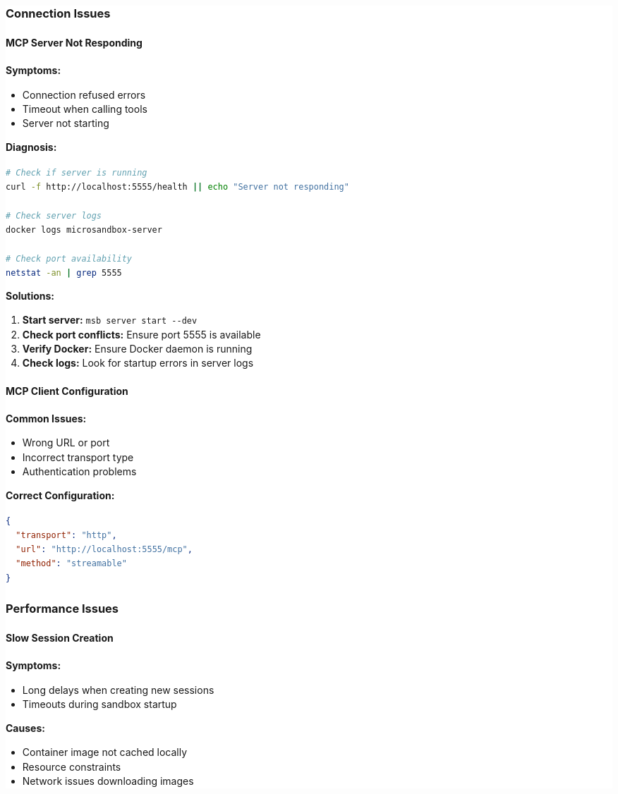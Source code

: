 ### Connection Issues

#### MCP Server Not Responding

**Symptoms:**
- Connection refused errors
- Timeout when calling tools
- Server not starting

**Diagnosis:**
```bash
# Check if server is running
curl -f http://localhost:5555/health || echo "Server not responding"

# Check server logs
docker logs microsandbox-server

# Check port availability
netstat -an | grep 5555
```

**Solutions:**
1. **Start server:** `msb server start --dev`
2. **Check port conflicts:** Ensure port 5555 is available
3. **Verify Docker:** Ensure Docker daemon is running
4. **Check logs:** Look for startup errors in server logs

#### MCP Client Configuration

**Common Issues:**
- Wrong URL or port
- Incorrect transport type
- Authentication problems

**Correct Configuration:**
```json
{
  "transport": "http",
  "url": "http://localhost:5555/mcp",
  "method": "streamable"
}
```

### Performance Issues

#### Slow Session Creation

**Symptoms:**
- Long delays when creating new sessions
- Timeouts during sandbox startup

**Causes:**
- Container image not cached locally
- Resource constraints
- Network issues downloading images
